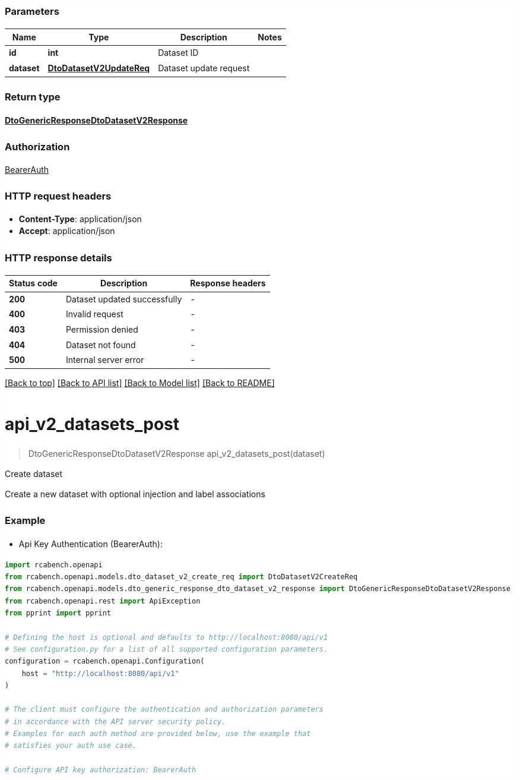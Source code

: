 

### Parameters


Name | Type | Description  | Notes
------------- | ------------- | ------------- | -------------
 **id** | **int**| Dataset ID | 
 **dataset** | [**DtoDatasetV2UpdateReq**](DtoDatasetV2UpdateReq.md)| Dataset update request | 

### Return type

[**DtoGenericResponseDtoDatasetV2Response**](DtoGenericResponseDtoDatasetV2Response.md)

### Authorization

[BearerAuth](../README.md#BearerAuth)

### HTTP request headers

 - **Content-Type**: application/json
 - **Accept**: application/json

### HTTP response details

| Status code | Description | Response headers |
|-------------|-------------|------------------|
**200** | Dataset updated successfully |  -  |
**400** | Invalid request |  -  |
**403** | Permission denied |  -  |
**404** | Dataset not found |  -  |
**500** | Internal server error |  -  |

[[Back to top]](#) [[Back to API list]](../README.md#documentation-for-api-endpoints) [[Back to Model list]](../README.md#documentation-for-models) [[Back to README]](../README.md)

# **api_v2_datasets_post**
> DtoGenericResponseDtoDatasetV2Response api_v2_datasets_post(dataset)

Create dataset

Create a new dataset with optional injection and label associations

### Example

* Api Key Authentication (BearerAuth):

```python
import rcabench.openapi
from rcabench.openapi.models.dto_dataset_v2_create_req import DtoDatasetV2CreateReq
from rcabench.openapi.models.dto_generic_response_dto_dataset_v2_response import DtoGenericResponseDtoDatasetV2Response
from rcabench.openapi.rest import ApiException
from pprint import pprint

# Defining the host is optional and defaults to http://localhost:8080/api/v1
# See configuration.py for a list of all supported configuration parameters.
configuration = rcabench.openapi.Configuration(
    host = "http://localhost:8080/api/v1"
)

# The client must configure the authentication and authorization parameters
# in accordance with the API server security policy.
# Examples for each auth method are provided below, use the example that
# satisfies your auth use case.

# Configure API key authorization: BearerAuth
```